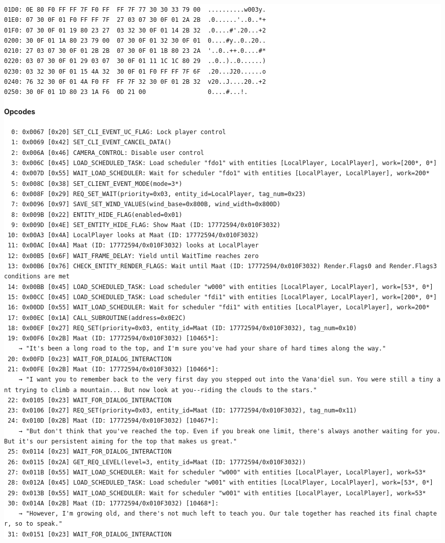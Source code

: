 ```
01D0: 0E 80 F0 FF FF 7F F0 FF  FF 7F 77 30 30 33 79 00  ..........w003y.
01E0: 07 30 0F 01 F0 FF FF 7F  27 03 07 30 0F 01 2A 2B  .0......'..0..*+
01F0: 07 30 0F 01 19 80 23 27  03 32 30 0F 01 14 2B 32  .0....#'.20...+2
0200: 30 0F 01 1A 80 23 79 00  07 30 0F 01 32 30 0F 01  0....#y..0..20..
0210: 27 03 07 30 0F 01 2B 2B  07 30 0F 01 1B 80 23 2A  '..0..++.0....#*
0220: 03 07 30 0F 01 29 03 07  30 0F 01 11 1C 1C 80 29  ..0..)..0......)
0230: 03 32 30 0F 01 15 4A 32  30 0F 01 F0 FF FF 7F 6F  .20...J20......o
0240: 76 32 30 0F 01 4A F0 FF  FF 7F 32 30 0F 01 2B 32  v20..J....20..+2
0250: 30 0F 01 1D 80 23 1A F6  0D 21 00                 0....#...!.     
```

#### Opcodes

```
  0: 0x0067 [0x20] SET_CLI_EVENT_UC_FLAG: Lock player control
  1: 0x0069 [0x42] SET_CLI_EVENT_CANCEL_DATA()
  2: 0x006A [0x46] CAMERA_CONTROL: Disable user control
  3: 0x006C [0x45] LOAD_SCHEDULED_TASK: Load scheduler "fdo1" with entities [LocalPlayer, LocalPlayer], work=[200*, 0*]
  4: 0x007D [0x55] WAIT_LOAD_SCHEDULER: Wait for scheduler "fdo1" with entities [LocalPlayer, LocalPlayer], work=200*
  5: 0x008C [0x38] SET_CLIENT_EVENT_MODE(mode=3*)
  6: 0x008F [0x29] REQ_SET_WAIT(priority=0x03, entity_id=LocalPlayer, tag_num=0x23)
  7: 0x0096 [0x97] SAVE_SET_WIND_VALUES(wind_base=0x800B, wind_width=0x800D)
  8: 0x009B [0x22] ENTITY_HIDE_FLAG(enabled=0x01)
  9: 0x009D [0x4E] SET_ENTITY_HIDE_FLAG: Show Maat (ID: 17772594/0x010F3032)
 10: 0x00A3 [0x4A] LocalPlayer looks at Maat (ID: 17772594/0x010F3032)
 11: 0x00AC [0x4A] Maat (ID: 17772594/0x010F3032) looks at LocalPlayer
 12: 0x00B5 [0x6F] WAIT_FRAME_DELAY: Yield until WaitTime reaches zero
 13: 0x00B6 [0x76] CHECK_ENTITY_RENDER_FLAGS: Wait until Maat (ID: 17772594/0x010F3032) Render.Flags0 and Render.Flags3 conditions are met
 14: 0x00BB [0x45] LOAD_SCHEDULED_TASK: Load scheduler "w000" with entities [LocalPlayer, LocalPlayer], work=[53*, 0*]
 15: 0x00CC [0x45] LOAD_SCHEDULED_TASK: Load scheduler "fdi1" with entities [LocalPlayer, LocalPlayer], work=[200*, 0*]
 16: 0x00DD [0x55] WAIT_LOAD_SCHEDULER: Wait for scheduler "fdi1" with entities [LocalPlayer, LocalPlayer], work=200*
 17: 0x00EC [0x1A] CALL_SUBROUTINE(address=0x0E2C)
 18: 0x00EF [0x27] REQ_SET(priority=0x03, entity_id=Maat (ID: 17772594/0x010F3032), tag_num=0x10)
 19: 0x00F6 [0x2B] Maat (ID: 17772594/0x010F3032) [10465*]:
    → "It's been a long road to the top, and I'm sure you've had your share of hard times along the way."
 20: 0x00FD [0x23] WAIT_FOR_DIALOG_INTERACTION
 21: 0x00FE [0x2B] Maat (ID: 17772594/0x010F3032) [10466*]:
    → "I want you to remember back to the very first day you stepped out into the Vana'diel sun. You were still a tiny ant trying to climb a mountain... But now look at you--riding the clouds to the stars."
 22: 0x0105 [0x23] WAIT_FOR_DIALOG_INTERACTION
 23: 0x0106 [0x27] REQ_SET(priority=0x03, entity_id=Maat (ID: 17772594/0x010F3032), tag_num=0x11)
 24: 0x010D [0x2B] Maat (ID: 17772594/0x010F3032) [10467*]:
    → "But don't think that you've reached the top. Even if you break one limit, there's always another waiting for you. But it's our persistent aiming for the top that makes us great."
 25: 0x0114 [0x23] WAIT_FOR_DIALOG_INTERACTION
 26: 0x0115 [0x2A] GET_REQ_LEVEL(level=3, entity_id=Maat (ID: 17772594/0x010F3032))
 27: 0x011B [0x55] WAIT_LOAD_SCHEDULER: Wait for scheduler "w000" with entities [LocalPlayer, LocalPlayer], work=53*
 28: 0x012A [0x45] LOAD_SCHEDULED_TASK: Load scheduler "w001" with entities [LocalPlayer, LocalPlayer], work=[53*, 0*]
 29: 0x013B [0x55] WAIT_LOAD_SCHEDULER: Wait for scheduler "w001" with entities [LocalPlayer, LocalPlayer], work=53*
 30: 0x014A [0x2B] Maat (ID: 17772594/0x010F3032) [10468*]:
    → "However, I'm growing old, and there's not much left to teach you. Our tale together has reached its final chapter, so to speak."
 31: 0x0151 [0x23] WAIT_FOR_DIALOG_INTERACTION
```